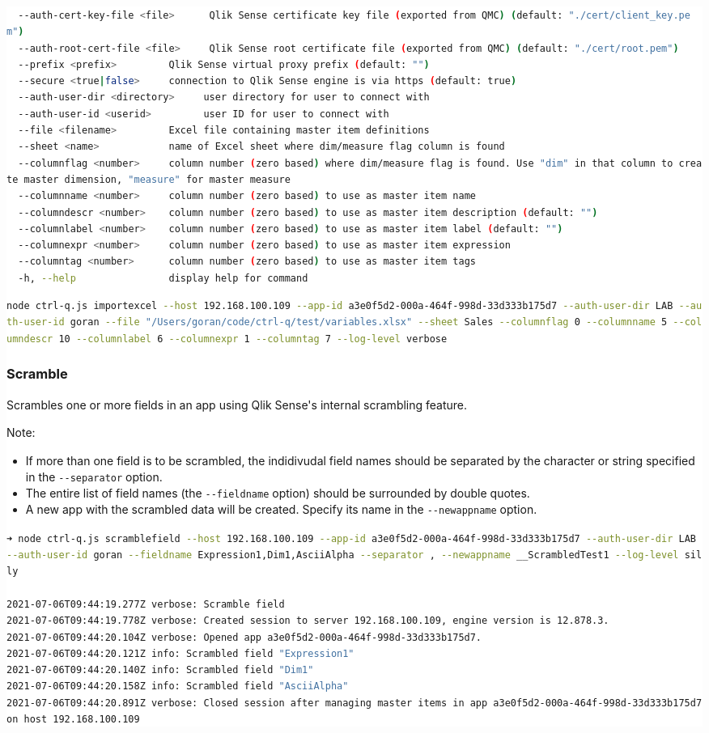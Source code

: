 ```bash
  --auth-cert-key-file <file>      Qlik Sense certificate key file (exported from QMC) (default: "./cert/client_key.pem")
  --auth-root-cert-file <file>     Qlik Sense root certificate file (exported from QMC) (default: "./cert/root.pem")
  --prefix <prefix>         Qlik Sense virtual proxy prefix (default: "")
  --secure <true|false>     connection to Qlik Sense engine is via https (default: true)
  --auth-user-dir <directory>     user directory for user to connect with
  --auth-user-id <userid>         user ID for user to connect with
  --file <filename>         Excel file containing master item definitions
  --sheet <name>            name of Excel sheet where dim/measure flag column is found
  --columnflag <number>     column number (zero based) where dim/measure flag is found. Use "dim" in that column to create master dimension, "measure" for master measure
  --columnname <number>     column number (zero based) to use as master item name
  --columndescr <number>    column number (zero based) to use as master item description (default: "")
  --columnlabel <number>    column number (zero based) to use as master item label (default: "")
  --columnexpr <number>     column number (zero based) to use as master item expression
  --columntag <number>      column number (zero based) to use as master item tags
  -h, --help                display help for command
  ```


```bash
node ctrl-q.js importexcel --host 192.168.100.109 --app-id a3e0f5d2-000a-464f-998d-33d333b175d7 --auth-user-dir LAB --auth-user-id goran --file "/Users/goran/code/ctrl-q/test/variables.xlsx" --sheet Sales --columnflag 0 --columnname 5 --columndescr 10 --columnlabel 6 --columnexpr 1 --columntag 7 --log-level verbose
```

### Scramble

Scrambles one or more fields in an app using Qlik Sense's internal scrambling feature.  

Note:  

- If more than one field is to be scrambled, the indidivudal field names should be separated by the character or string specified in the `--separator` option. 
- The entire list of field names (the `--fieldname` option) should be surrounded by double quotes.
- A new app with the scrambled data will be created. Specify its name in the `--newappname` option.

```bash
➜ node ctrl-q.js scramblefield --host 192.168.100.109 --app-id a3e0f5d2-000a-464f-998d-33d333b175d7 --auth-user-dir LAB --auth-user-id goran --fieldname Expression1,Dim1,AsciiAlpha --separator , --newappname __ScrambledTest1 --log-level silly

2021-07-06T09:44:19.277Z verbose: Scramble field
2021-07-06T09:44:19.778Z verbose: Created session to server 192.168.100.109, engine version is 12.878.3.
2021-07-06T09:44:20.104Z verbose: Opened app a3e0f5d2-000a-464f-998d-33d333b175d7.
2021-07-06T09:44:20.121Z info: Scrambled field "Expression1"
2021-07-06T09:44:20.140Z info: Scrambled field "Dim1"
2021-07-06T09:44:20.158Z info: Scrambled field "AsciiAlpha"
2021-07-06T09:44:20.891Z verbose: Closed session after managing master items in app a3e0f5d2-000a-464f-998d-33d333b175d7 on host 192.168.100.109
```
